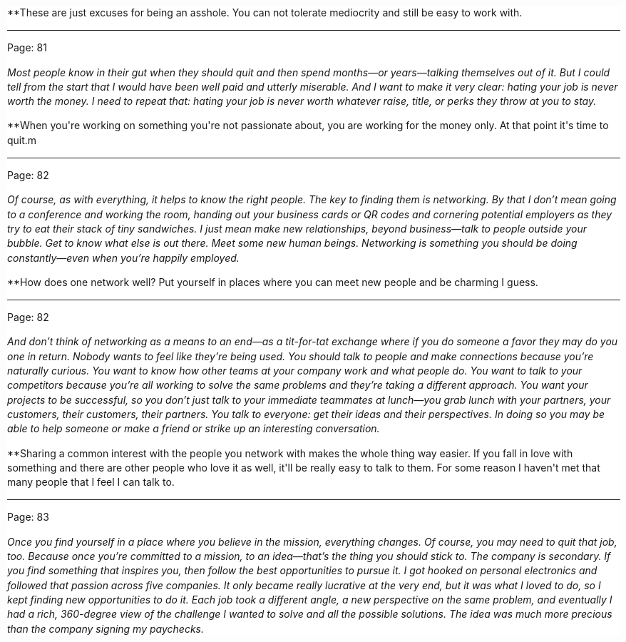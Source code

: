 **These are just excuses for being an asshole. You can not tolerate mediocrity and still be easy to work with. 

---
Page: 81

*Most people know in their gut when they should quit and then spend months—or years—talking themselves out of it. But I could tell from the start that I would have been well paid and utterly miserable.
And I want to make it very clear: hating your job is never worth the money.
I need to repeat that: hating your job is never worth whatever raise, title, or perks they throw at you to stay.*

**When you're working on something you're not passionate about, you are working for the money only. At that point it's time to quit.m

---
Page: 82

*Of course, as with everything, it helps to know the right people.
The key to finding them is networking. By that I don’t mean going to a conference and working the room, handing out your business cards or QR codes and cornering potential employers as they try to eat their stack of tiny sandwiches. I just mean make new relationships, beyond business—talk to people outside your bubble. Get to know what else is out there. Meet some new human beings. Networking is something you should be doing constantly—even when you’re happily employed.*

**How does one network well? Put yourself in places where you can meet new people and be charming I guess. 

---
Page: 82

*And don’t think of networking as a means to an end—as a tit-for-tat exchange where if you do someone a favor they may do you one in return.
Nobody wants to feel like they’re being used.
You should talk to people and make connections because you’re naturally curious. You want to know how other teams at your company work and what people do. You want to talk to your competitors because you’re all working to solve the same problems and they’re taking a different approach. You want your projects to be successful, so you don’t just talk to your immediate teammates at lunch—you grab lunch with your partners, your customers, their customers, their partners. You talk to everyone: get their ideas and their perspectives. In doing so you may be able to help someone or make a friend or strike up an interesting conversation.*

**Sharing a common interest with the people you network with makes the whole thing way easier. If you fall in love with something and there are other people who love it as well, it'll be really easy to talk to them. For some reason I haven't met that many people that I feel I can talk to.

---
Page: 83

*Once you find yourself in a place where you believe in the mission, everything changes.
Of course, you may need to quit that job, too. Because once you’re committed to a mission, to an idea—that’s the thing you should stick to.
The company is secondary. If you find something that inspires you, then follow the best opportunities to pursue it. I got hooked on personal electronics and followed that passion across five companies. It only became really lucrative at the very end, but it was what I loved to do, so I kept finding new opportunities to do it. Each job took a different angle, a new perspective on the same problem, and eventually I had a rich, 360-degree view of the challenge I wanted to solve and all the possible solutions. The idea was much more precious than the company signing my paychecks.*
